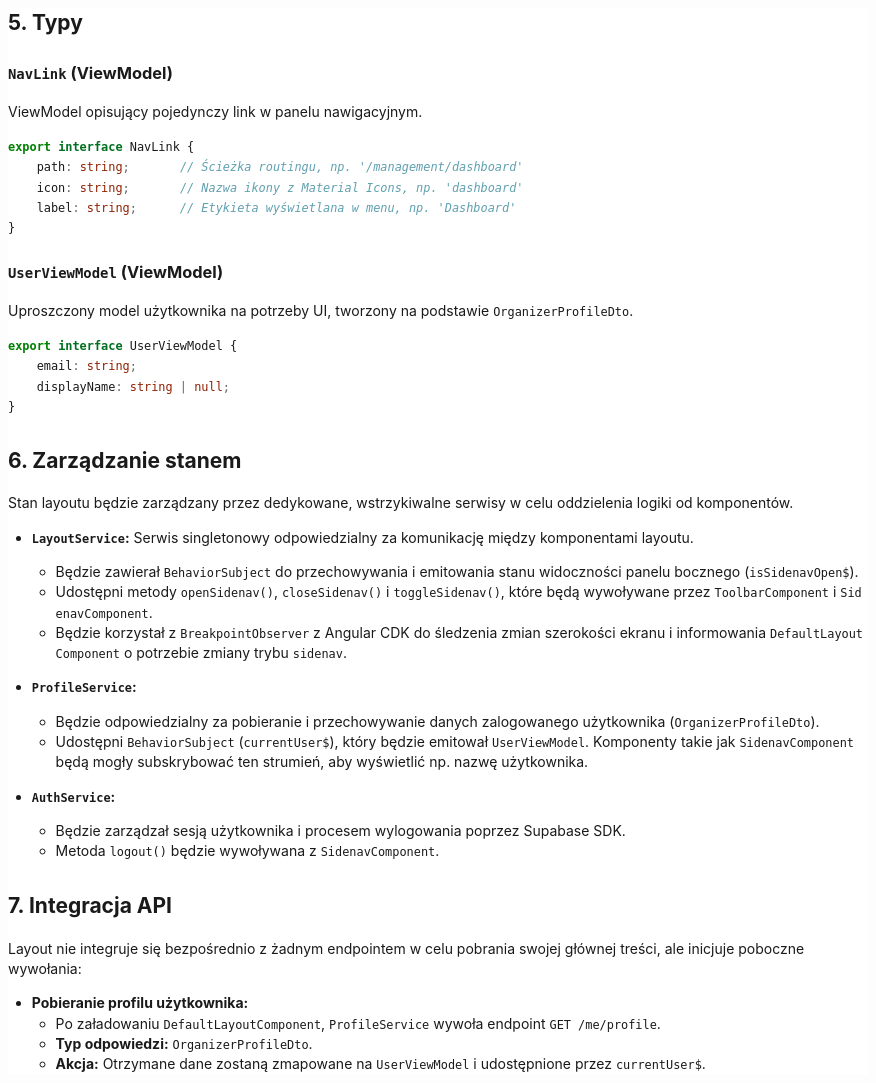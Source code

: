 ## 5. Typy

### `NavLink` (ViewModel)
ViewModel opisujący pojedynczy link w panelu nawigacyjnym.
```typescript
export interface NavLink {
    path: string;       // Ścieżka routingu, np. '/management/dashboard'
    icon: string;       // Nazwa ikony z Material Icons, np. 'dashboard'
    label: string;      // Etykieta wyświetlana w menu, np. 'Dashboard'
}
```

### `UserViewModel` (ViewModel)
Uproszczony model użytkownika na potrzeby UI, tworzony na podstawie `OrganizerProfileDto`.
```typescript
export interface UserViewModel {
    email: string;
    displayName: string | null;
}
```

## 6. Zarządzanie stanem
Stan layoutu będzie zarządzany przez dedykowane, wstrzykiwalne serwisy w celu oddzielenia logiki od komponentów.

-   **`LayoutService`:** Serwis singletonowy odpowiedzialny za komunikację między komponentami layoutu.
    -   Będzie zawierał `BehaviorSubject` do przechowywania i emitowania stanu widoczności panelu bocznego (`isSidenavOpen$`).
    -   Udostępni metody `openSidenav()`, `closeSidenav()` i `toggleSidenav()`, które będą wywoływane przez `ToolbarComponent` i `SidenavComponent`.
    -   Będzie korzystał z `BreakpointObserver` z Angular CDK do śledzenia zmian szerokości ekranu i informowania `DefaultLayoutComponent` o potrzebie zmiany trybu `sidenav`.

-   **`ProfileService`:**
    -   Będzie odpowiedzialny za pobieranie i przechowywanie danych zalogowanego użytkownika (`OrganizerProfileDto`).
    -   Udostępni `BehaviorSubject` (`currentUser$`), który będzie emitował `UserViewModel`. Komponenty takie jak `SidenavComponent` będą mogły subskrybować ten strumień, aby wyświetlić np. nazwę użytkownika.

-   **`AuthService`:**
    -   Będzie zarządzał sesją użytkownika i procesem wylogowania poprzez Supabase SDK.
    -   Metoda `logout()` będzie wywoływana z `SidenavComponent`.

## 7. Integracja API
Layout nie integruje się bezpośrednio z żadnym endpointem w celu pobrania swojej głównej treści, ale inicjuje poboczne wywołania:

-   **Pobieranie profilu użytkownika:**
    -   Po załadowaniu `DefaultLayoutComponent`, `ProfileService` wywoła endpoint `GET /me/profile`.
    -   **Typ odpowiedzi:** `OrganizerProfileDto`.
    -   **Akcja:** Otrzymane dane zostaną zmapowane na `UserViewModel` i udostępnione przez `currentUser$`.
